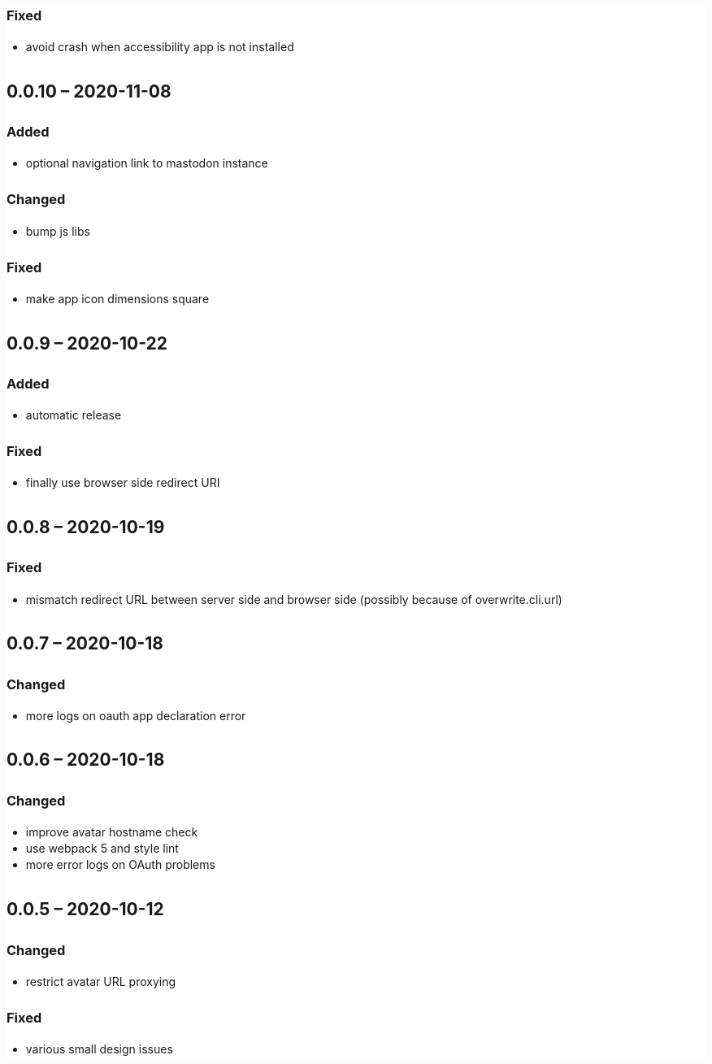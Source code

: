 ### Fixed
- avoid crash when accessibility app is not installed

## 0.0.10 – 2020-11-08
### Added
- optional navigation link to mastodon instance

### Changed
- bump js libs

### Fixed
- make app icon dimensions square
## 0.0.9 – 2020-10-22
### Added
- automatic release

### Fixed
- finally use browser side redirect URI

## 0.0.8 – 2020-10-19
### Fixed
- mismatch redirect URL between server side and browser side (possibly because of overwrite.cli.url)

## 0.0.7 – 2020-10-18
### Changed
- more logs on oauth app declaration error

## 0.0.6 – 2020-10-18
### Changed
- improve avatar hostname check
- use webpack 5 and style lint
- more error logs on OAuth problems

## 0.0.5 – 2020-10-12
### Changed
- restrict avatar URL proxying

### Fixed
- various small design issues
